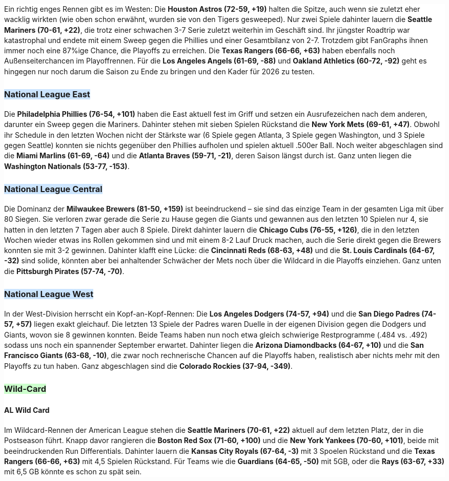 Ein richtig enges Rennen gibt es im Westen: Die **Houston Astros (72-59, +19)** halten die Spitze, auch wenn sie zuletzt eher wacklig wirkten (wie oben schon erwähnt, wurden sie von den Tigers gesweeped). Nur zwei Spiele dahinter lauern die **Seattle Mariners (70-61, +22)**, die trotz einer schwachen 3-7 Serie zuletzt weiterhin im Geschäft sind. Ihr jüngster Roadtrip war katastrophal und endete mit einem Sweep gegen die Phillies und einer Gesamtbilanz von 2-7. Trotzdem gibt FanGraphs ihnen immer noch eine 87%ige Chance, die Playoffs zu erreichen. Die **Texas Rangers (66-66, +63)** haben ebenfalls noch Außenseiterchancen im Playoffrennen. Für die **Los Angeles Angels (61-69, -88)** und **Oakland Athletics (60-72, -92)** geht es hingegen nur noch darum die Saison zu Ende zu bringen und den Kader für 2026 zu testen.

### <span style=background-color:#cce5ff>National League East</span>

Die **Philadelphia Phillies (76-54, +101)** haben die East aktuell fest im Griff und setzen ein Ausrufezeichen nach dem anderen, darunter ein Sweep gegen die Mariners. Dahinter stehen mit sieben Spielen Rückstand die **New York Mets (69-61, +47)**. Obwohl ihr Schedule in den letzten Wochen nicht der Stärkste war (6 Spiele gegen Atlanta, 3 Spiele gegen Washington, und 3 Spiele gegen Seattle) konnten sie nichts gegenüber den Phillies aufholen und spielen aktuell .500er Ball. Noch weiter abgeschlagen sind die **Miami Marlins (61-69, -64)** und die **Atlanta Braves (59-71, -21)**, deren Saison längst durch ist. Ganz unten liegen die **Washington Nationals (53-77, -153)**.

### <span style=background-color:#cce5ff>National League Central</span>

Die Dominanz der **Milwaukee Brewers (81-50, +159)** ist beeindruckend – sie sind das einzige Team in der gesamten Liga mit über 80 Siegen. Sie verloren zwar gerade die Serie zu Hause gegen die Giants und gewannen aus den letzten 10 Spielen nur 4, sie hatten in den letzten 7 Tagen aber auch 8 Spiele. Direkt dahinter lauern die **Chicago Cubs (76-55, +126)**, die in den letzten Wochen wieder etwas ins Rollen gekommen sind und mit einem 8-2 Lauf Druck machen, auch die Serie direkt gegen die Brewers konnten sie mit 3-2 gewinnen. Dahinter klafft eine Lücke: die **Cincinnati Reds (68-63, +48)** und die **St. Louis Cardinals (64-67, -32)** sind solide, könnten aber bei anhaltender Schwächer der Mets noch über die Wildcard in die Playoffs einziehen. Ganz unten die **Pittsburgh Pirates (57-74, -70)**.

### <span style=background-color:#cce5ff>National League West</span>

In der West-Division herrscht ein Kopf-an-Kopf-Rennen: Die **Los Angeles Dodgers (74-57, +94)** und die **San Diego Padres (74-57, +57)** liegen exakt gleichauf. Die letzten 13 Spiele der Padres waren Duelle in der eigenen Division gegen die Dodgers und Giants, wovon sie 8 gewinnen konnten. Beide Teams haben nun noch etwa gleich schwierige Restprogramme (.484 vs. .492) sodass uns noch ein spannender September erwartet. Dahinter liegen die **Arizona Diamondbacks (64-67, +10)** und die **San Francisco Giants (63-68, -10)**, die zwar noch rechnerische Chancen auf die Playoffs haben, realistisch aber nichts mehr mit den Playoffs zu tun haben. Ganz abgeschlagen sind die **Colorado Rockies (37-94, -349)**.

### <span style=background-color:#ccffcc>Wild-Card </span>

#### AL Wild Card

Im Wildcard-Rennen der American League stehen die **Seattle Mariners (70-61, +22)** aktuell auf dem letzten Platz, der in die Postseason führt. Knapp davor rangieren die **Boston Red Sox (71-60, +100)** und die **New York Yankees (70-60, +101)**, beide mit beeindruckenden Run Differentials. Dahinter lauern die **Kansas City Royals (67-64, -3)** mit 3 Spoelen Rückstand und die **Texas Rangers (66-66, +63)** mit 4,5 Spielen Rückstand. Für Teams wie die **Guardians (64-65, -50)** mit 5GB, oder die **Rays (63-67, +33)** mit 6,5 GB könnte es schon zu spät sein. 
